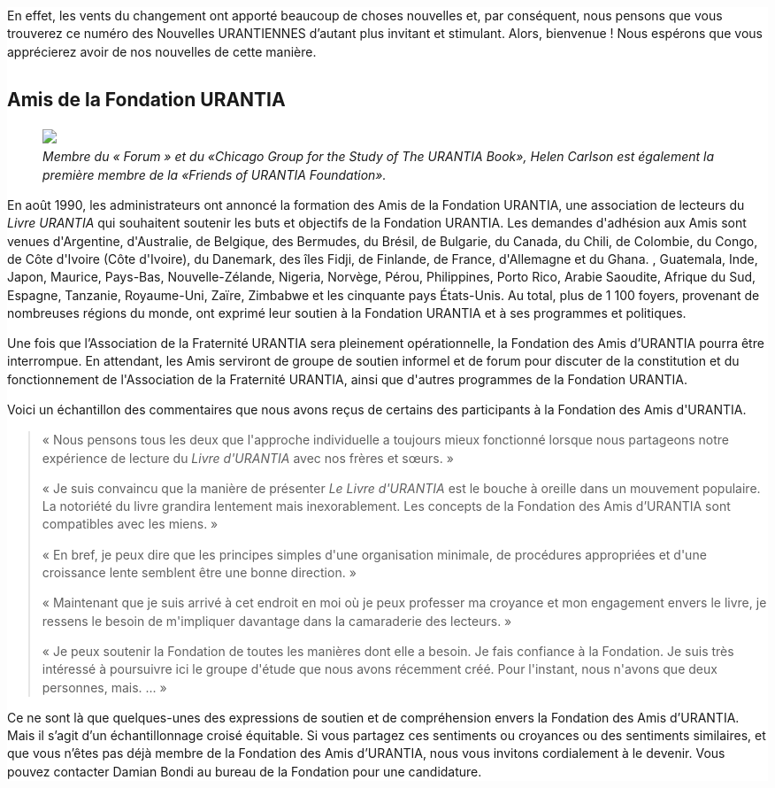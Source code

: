 En effet, les vents du changement ont apporté beaucoup de choses nouvelles et, par conséquent, nous pensons que vous trouverez ce numéro des Nouvelles URANTIENNES d’autant plus invitant et stimulant. Alors, bienvenue ! Nous espérons que vous apprécierez avoir de nos nouvelles de cette manière.

## Amis de la Fondation URANTIA

<figure id="Figure_1" class="image urantiapedia image-style-align-right">
<img src="/image/article/UF_Urantian/Helen_Carlson_400.jpg">
<figcaption><em>Membre du « Forum » et du «Chicago Group for the Study of The URANTIA Book», Helen Carlson est également la première membre de la «Friends of URANTIA Foundation».</em></figcaption>
</figure>



En août 1990, les administrateurs ont annoncé la formation des Amis de la Fondation URANTIA, une association de lecteurs du _Livre URANTIA_ qui souhaitent soutenir les buts et objectifs de la Fondation URANTIA. Les demandes d'adhésion aux Amis sont venues d'Argentine, d'Australie, de Belgique, des Bermudes, du Brésil, de Bulgarie, du Canada, du Chili, de Colombie, du Congo, de Côte d'Ivoire (Côte d'Ivoire), du Danemark, des îles Fidji, de Finlande, de France, d'Allemagne et du Ghana. , Guatemala, Inde, Japon, Maurice, Pays-Bas, Nouvelle-Zélande, Nigeria, Norvège, Pérou, Philippines, Porto Rico, Arabie Saoudite, Afrique du Sud, Espagne, Tanzanie, Royaume-Uni, Zaïre, Zimbabwe et les cinquante pays États-Unis. Au total, plus de 1 100 foyers, provenant de nombreuses régions du monde, ont exprimé leur soutien à la Fondation URANTIA et à ses programmes et politiques.

Une fois que l’Association de la Fraternité URANTIA sera pleinement opérationnelle, la Fondation des Amis d’URANTIA pourra être interrompue. En attendant, les Amis serviront de groupe de soutien informel et de forum pour discuter de la constitution et du fonctionnement de l'Association de la Fraternité URANTIA, ainsi que d'autres programmes de la Fondation URANTIA.
<br style="clear:both;"/>

Voici un échantillon des commentaires que nous avons reçus de certains des participants à la Fondation des Amis d'URANTIA.

> « Nous pensons tous les deux que l'approche individuelle a toujours mieux fonctionné lorsque nous partageons notre expérience de lecture du _Livre d'URANTIA_ avec nos frères et sœurs. »
> 
> « Je suis convaincu que la manière de présenter _Le Livre d'URANTIA_ est le bouche à oreille dans un mouvement populaire. La notoriété du livre grandira lentement mais inexorablement. Les concepts de la Fondation des Amis d’URANTIA sont compatibles avec les miens. »
> 
> « En bref, je peux dire que les principes simples d'une organisation minimale, de procédures appropriées et d'une croissance lente semblent être une bonne direction. »
> 
> « Maintenant que je suis arrivé à cet endroit en moi où je peux professer ma croyance et mon engagement envers le livre, je ressens le besoin de m'impliquer davantage dans la camaraderie des lecteurs. »
> 
> « Je peux soutenir la Fondation de toutes les manières dont elle a besoin. Je fais confiance à la Fondation. Je suis très intéressé à poursuivre ici le groupe d'étude que nous avons récemment créé. Pour l'instant, nous n'avons que deux personnes, mais. ... »

Ce ne sont là que quelques-unes des expressions de soutien et de compréhension envers la Fondation des Amis d’URANTIA. Mais il s’agit d’un échantillonnage croisé équitable. Si vous partagez ces sentiments ou croyances ou des sentiments similaires, et que vous n’êtes pas déjà membre de la Fondation des Amis d’URANTIA, nous vous invitons cordialement à le devenir. Vous pouvez contacter Damian Bondi au bureau de la Fondation pour une candidature.
